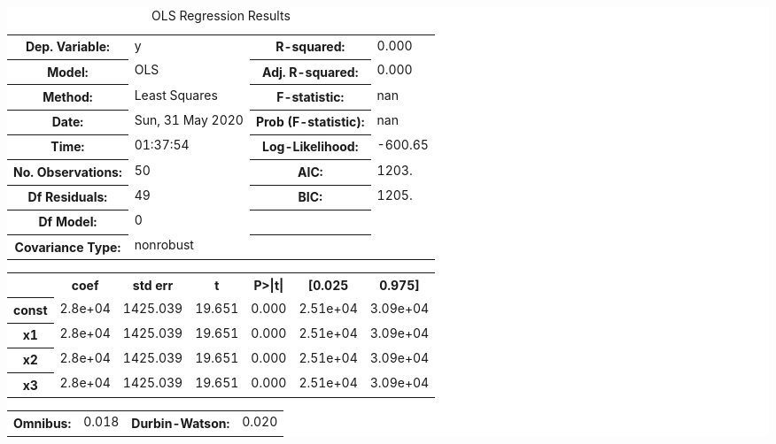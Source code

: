 


<table class="simpletable">
<caption>OLS Regression Results</caption>
<tr>
  <th>Dep. Variable:</th>            <td>y</td>        <th>  R-squared:         </th> <td>   0.000</td>
</tr>
<tr>
  <th>Model:</th>                   <td>OLS</td>       <th>  Adj. R-squared:    </th> <td>   0.000</td>
</tr>
<tr>
  <th>Method:</th>             <td>Least Squares</td>  <th>  F-statistic:       </th> <td>     nan</td>
</tr>
<tr>
  <th>Date:</th>             <td>Sun, 31 May 2020</td> <th>  Prob (F-statistic):</th>  <td>   nan</td> 
</tr>
<tr>
  <th>Time:</th>                 <td>01:37:54</td>     <th>  Log-Likelihood:    </th> <td> -600.65</td>
</tr>
<tr>
  <th>No. Observations:</th>      <td>    50</td>      <th>  AIC:               </th> <td>   1203.</td>
</tr>
<tr>
  <th>Df Residuals:</th>          <td>    49</td>      <th>  BIC:               </th> <td>   1205.</td>
</tr>
<tr>
  <th>Df Model:</th>              <td>     0</td>      <th>                     </th>     <td> </td>   
</tr>
<tr>
  <th>Covariance Type:</th>      <td>nonrobust</td>    <th>                     </th>     <td> </td>   
</tr>
</table>
<table class="simpletable">
<tr>
    <td></td>       <th>coef</th>     <th>std err</th>      <th>t</th>      <th>P>|t|</th>  <th>[0.025</th>    <th>0.975]</th>  
</tr>
<tr>
  <th>const</th> <td>   2.8e+04</td> <td> 1425.039</td> <td>   19.651</td> <td> 0.000</td> <td> 2.51e+04</td> <td> 3.09e+04</td>
</tr>
<tr>
  <th>x1</th>    <td>   2.8e+04</td> <td> 1425.039</td> <td>   19.651</td> <td> 0.000</td> <td> 2.51e+04</td> <td> 3.09e+04</td>
</tr>
<tr>
  <th>x2</th>    <td>   2.8e+04</td> <td> 1425.039</td> <td>   19.651</td> <td> 0.000</td> <td> 2.51e+04</td> <td> 3.09e+04</td>
</tr>
<tr>
  <th>x3</th>    <td>   2.8e+04</td> <td> 1425.039</td> <td>   19.651</td> <td> 0.000</td> <td> 2.51e+04</td> <td> 3.09e+04</td>
</tr>
</table>
<table class="simpletable">
<tr>
  <th>Omnibus:</th>       <td> 0.018</td> <th>  Durbin-Watson:     </th> <td>   0.020</td>